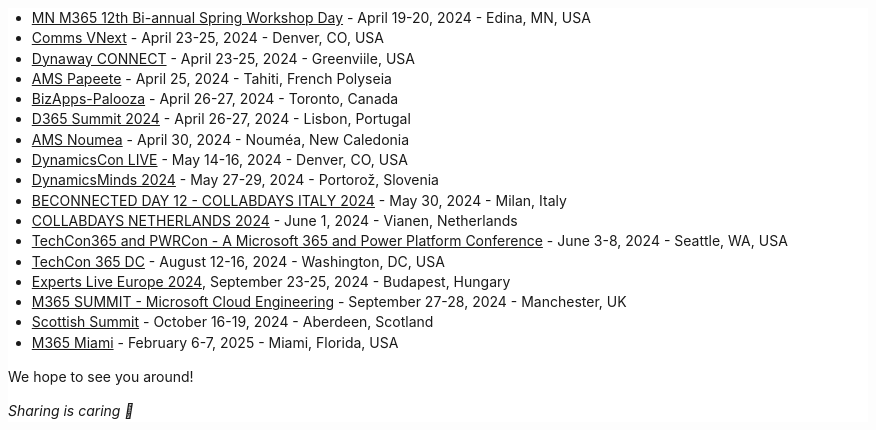 * [MN M365 12th Bi-annual Spring Workshop Day](https://www.communitydays.org/event/2024-04-19/mn-m365-12th-bi-annual-spring-workshop-day) - April 19-20, 2024 - Edina, MN, USA
* [Comms VNext](https://www.communitydays.org/event/2024-04-23/comms-vnext) - April 23-25, 2024 - Denver, CO, USA
* [Dynaway CONNECT](https://www.communitydays.org/event/2024-04-23/dynaway-connect) - April 23-25, 2024 - Greenviile, USA
* [AMS Papeete](https://www.communitydays.org/event/2024-04-25/ams-papeete) - April 25, 2024 - Tahiti, French Polyseia
* [BizApps-Palooza](https://www.communitydays.org/event/2024-04-26/bizapps-palooza-2024) - April 26-27, 2024 - Toronto, Canada
* [D365 Summit 2024](https://www.communitydays.org/event/2024-04-26/dynamics-365-summit-2024) - April 26-27, 2024 - Lisbon, Portugal
* [AMS Noumea](https://www.communitydays.org/event/2024-04-30/ams-noumea) - April 30, 2024 - Nouméa, New Caledonia
* [DynamicsCon LIVE](https://www.communitydays.org/event/2024-05-13/dynamicscon-live) - May 14-16, 2024 - Denver, CO, USA
* [DynamicsMinds 2024](https://www.communitydays.org/event/2024-05-27/dynamicsminds-2024) - May 27-29, 2024 - Portorož, Slovenia
* [BECONNECTED DAY 12 - COLLABDAYS ITALY 2024](https://www.communitydays.org/event/2024-05-30/beconnected-day-12-collabdays-italy-2024) - May 30, 2024 - Milan, Italy
* [COLLABDAYS NETHERLANDS 2024](https://www.communitydays.org/event/2024-06-01/netherlands-2024) - June 1, 2024 - Vianen, Netherlands
* [TechCon365 and PWRCon - A Microsoft 365 and Power Platform Conference](https://www.communitydays.org/event/2024-06-03/techcon365-and-pwrcon-a-microsoft-365-and-power-platform-conference) - June 3-8, 2024 - Seattle, WA, USA
* [TechCon 365 DC](https://www.communitydays.org/event/2024-08-12/techcon365-dc) - August 12-16, 2024 - Washington, DC, USA
* [Experts Live Europe 2024](https://www.communitydays.org/event/2024-09-23/experts-live-europe-2024), September 23-25, 2024 - Budapest, Hungary
* [M365 SUMMIT - Microsoft Cloud Engineering](https://www.communitydays.org/event/2024-09-27/m365-summit-microsoft-cloud-engineering) - September 27-28, 2024 - Manchester, UK
* [Scottish Summit](https://www.communitydays.org/event/2024-10-16/scottish-summit-2024) - October 16-19, 2024 - Aberdeen, Scotland
* [M365 Miami](https://www.communitydays.org/event/2025-02-06/m365-miami) - February 6-7, 2025 - Miami, Florida, USA

We hope to see you around!

_Sharing is caring 🧡_
